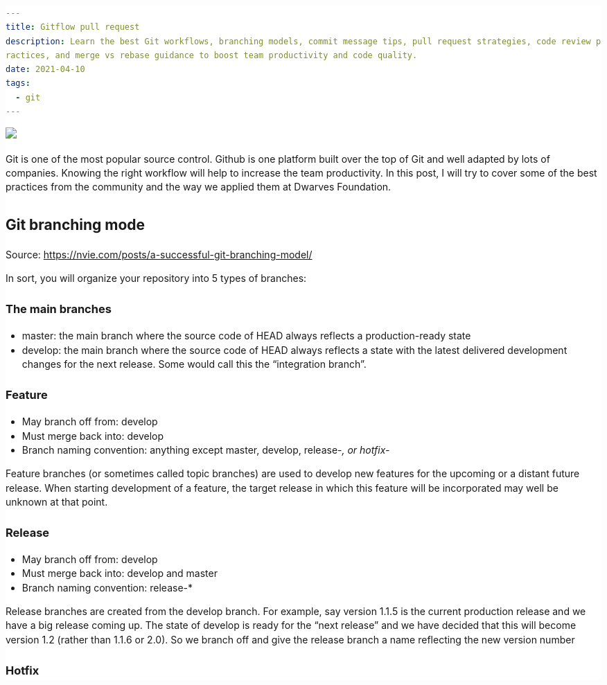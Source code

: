 ```yaml
---
title: Gitflow pull request
description: Learn the best Git workflows, branching models, commit message tips, pull request strategies, code review practices, and merge vs rebase guidance to boost team productivity and code quality.
date: 2021-04-10
tags:
  - git
---
```


![](assets/gitflow-pull-request_0150827f46aae013c7fa3a68c509e812_md5.webp)

Git is one of the most popular source control. Github is one platform built over the top of Git and well adapted by lots of companies. Knowing the right workflow will help to increase the team productivity. In this post, I will try to cover some of the best practices from the community and the way we applied them at Dwarves Foundation.

## Git branching mode

Source: <https://nvie.com/posts/a-successful-git-branching-model/>

In sort, you will organize your repository into 5 types of branches:

### The main branches

- master: the main branch where the source code of HEAD always reflects a production-ready state
- develop: the main branch where the source code of HEAD always reflects a state with the latest delivered development changes for the next release. Some would call this the “integration branch”.

### Feature

- May branch off from: develop
- Must merge back into: develop
- Branch naming convention: anything except master, develop, release-_, or hotfix-_

Feature branches (or sometimes called topic branches) are used to develop new features for the upcoming or a distant future release. When starting development of a feature, the target release in which this feature will be incorporated may well be unknown at that point.

### Release

- May branch off from: develop
- Must merge back into: develop and master
- Branch naming convention: release-\*

Release branches are created from the develop branch. For example, say version 1.1.5 is the current production release and we have a big release coming up. The state of develop is ready for the “next release” and we have decided that this will become version 1.2 (rather than 1.1.6 or 2.0). So we branch off and give the release branch a name reflecting the new version number

### Hotfix
